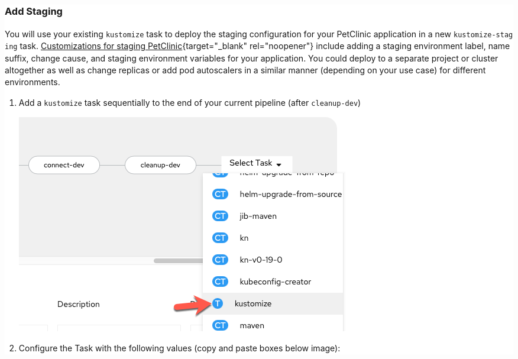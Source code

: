 ### Add Staging

You will use your existing `kustomize` task to deploy the staging configuration for your PetClinic application in a new `kustomize-staging` task. [Customizations for staging PetClinic](https://github.com/ibm-wsc/spring-petclinic/blob/main/ocp-files/overlay/staging/kustomization.yaml){target="_blank" rel="noopener"} include adding a staging environment label, name suffix, change cause, and staging environment variables for your application. You could deploy to a separate project or cluster altogether as well as change replicas or add pod autoscalers in a similar manner (depending on your use case) for different environments. 

1. Add a `kustomize` task sequentially to the end of your current pipeline (after `cleanup-dev`)

    ![StagingAdd](../../images/Part2/AddStaging.png) 
    
2. Configure the Task with the following values (copy and paste boxes below image):
